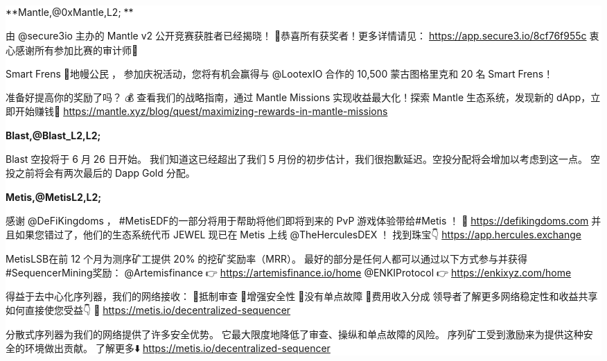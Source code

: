 **Mantle,@0xMantle,L2; **

由
@secure3io
主办的 Mantle v2 公开竞赛获胜者已经揭晓！
🎉恭喜所有获奖者！更多详情请见： https://app.secure3.io/8cf76f955c
衷心感谢所有参加比赛的审计师💚

Smart Frens 🤝地幔公民
，
参加庆祝活动，您将有机会赢得与
@LootexIO
合作的 10,500 蒙古图格里克和 20 名 Smart Frens！ 

准备好提高你的奖励了吗？ 💰
查看我们的战略指南，通过 Mantle Missions 实现收益最大化！探索 Mantle 生态系统，发现新的 dApp，立即开始赚钱🚀
https://mantle.xyz/blog/quest/maximizing-rewards-in-mantle-missions

**Blast,@Blast_L2,L2;**

Blast 空投将于 6 月 26 日开始。
我们知道这已经超出了我们 5 月份的初步估计，我们很抱歉延迟。空投分配将会增加以考虑到这一点。
空投之前将会有两次最后的 Dapp Gold 分配。

**Metis,@MetisL2,L2;**

感谢
@DeFiKingdoms
 ， #MetisEDF的一部分将用于帮助将他们即将到来的 PvP 游戏体验带给#Metis ！
🏰 https://defikingdoms.com
并且如果您错过了，他们的生态系统代币 JEWEL 现已在 Metis 上线
@TheHerculesDEX
 ！
找到珠宝👇
https://app.hercules.exchange

MetisLSB在前 12 个月为测序矿工提供 20% 的挖矿奖励率（MRR）。
最好的部分是任何人都可以通过以下方式参与并获得#SequencerMining奖励：
@Artemisfinance
👉 https://artemisfinance.io/home
@ENKIProtocol
👉 https://enkixyz.com/home

得益于去中心化序列器，我们的网络接收：
🔵抵制审查
🔵增强安全性
🔵没有单点故障
🔵费用收入分成
领导者了解更多网络稳定性和收益共享如何直接使您受益👇
🔗 https://metis.io/decentralized-sequencer

分散式序列器为我们的网络提供了许多安全优势。
它最大限度地降低了审查、操纵和单点故障的风险。
序列矿工受到激励来为提供这种安全的环境做出贡献。
了解更多⬇️
https://metis.io/decentralized-sequencer
